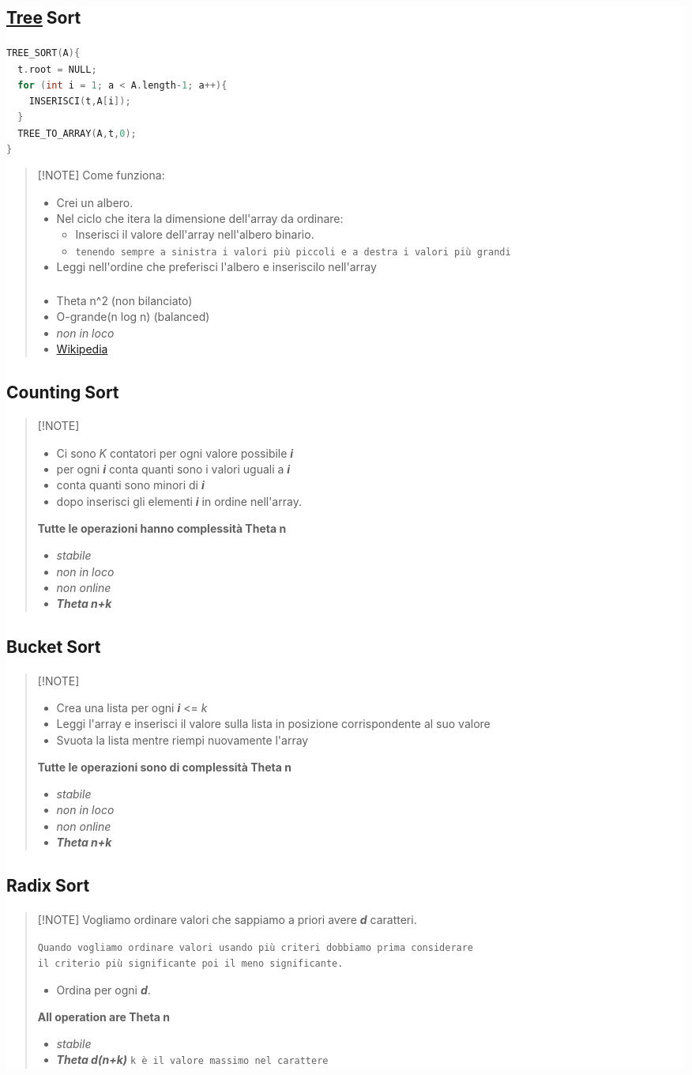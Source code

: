 ## [Tree](../Trees/[IT]Alberi.md#ricerca-negli-alberi) Sort
```c
TREE_SORT(A){
  t.root = NULL;
  for (int i = 1; a < A.length-1; a++){
    INSERISCI(t,A[i]);
  }
  TREE_TO_ARRAY(A,t,0);
}
```
>  [!NOTE]
>  Come funziona:
>  - Crei un albero.
>  - Nel ciclo che itera la dimensione dell'array da ordinare:
>      -  Inserisci il valore dell'array nell'albero binario.
>      -  `tenendo sempre a sinistra i valori più piccoli e a destra i valori più grandi` 
>  -  Leggi nell'ordine che preferisci l'albero e inseriscilo nell'array
> ### 
>  - Theta n^2 (non bilanciato)
>  - O-grande(n log n) (balanced)
>  - *non in loco*
>  - [Wikipedia](https://en.wikipedia.org/wiki/Tree_sort)

##  Counting Sort
>  [!NOTE]
>  - Ci sono *K* contatori per ogni valore possibile ***i***
>  - per ogni ***i*** conta quanti sono i valori uguali a ***i***
>  - conta quanti sono minori di ***i***
>  - dopo inserisci gli elementi ***i*** in ordine nell'array.
>
>  **Tutte le operazioni hanno complessità Theta n**
>  - *stabile*
>  - *non in loco*
>  - *non online*
>  - ***Theta n+k***

##  Bucket Sort
>  [!NOTE]
>  - Crea una lista per ogni ***i*** <= *k*
>  - Leggi l'array e inserisci il valore sulla lista in posizione corrispondente al suo valore
>  - Svuota la lista mentre riempi nuovamente l'array
> 
>  **Tutte le operazioni sono di complessità Theta n**
>  - *stabile*
>  - *non in loco*
>  - *non online*
>  - ***Theta n+k***

##  Radix Sort
>  [!NOTE]
>  Vogliamo ordinare valori che sappiamo a priori avere ***d*** caratteri.
>
>     Quando vogliamo ordinare valori usando più criteri dobbiamo prima considerare
>     il criterio più significante poi il meno significante.
>  - Ordina per ogni ***d***.
> 
>  **All operation are Theta n**
>  - *stabile*
>  - ***Theta d(n+k)*** `k è il valore massimo nel carattere`
